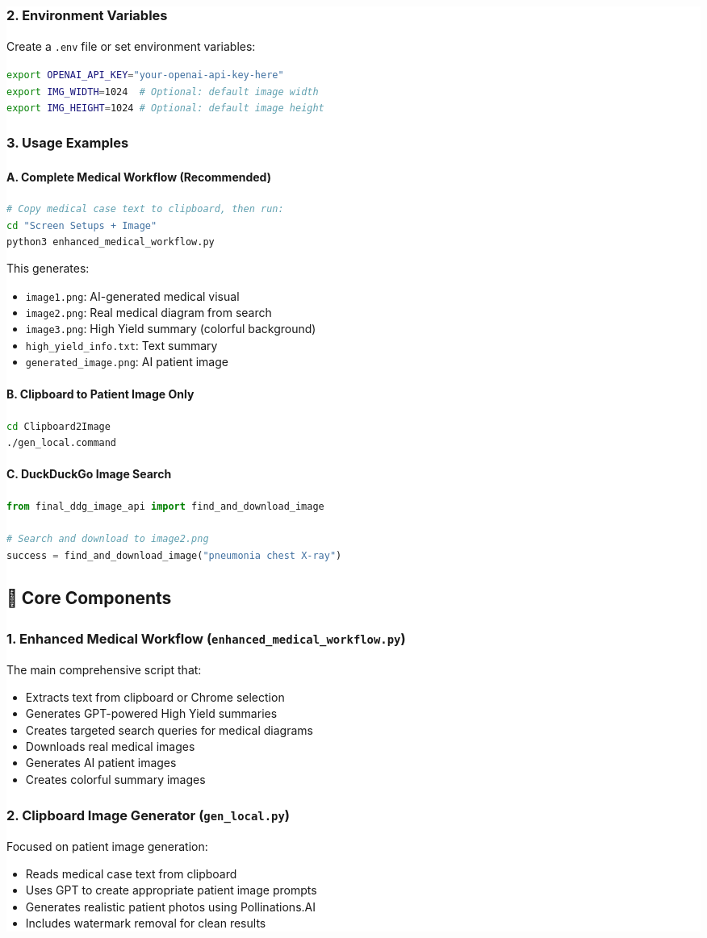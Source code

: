 ### 2. Environment Variables

Create a `.env` file or set environment variables:

```bash
export OPENAI_API_KEY="your-openai-api-key-here"
export IMG_WIDTH=1024  # Optional: default image width
export IMG_HEIGHT=1024 # Optional: default image height
```

### 3. Usage Examples

#### A. Complete Medical Workflow (Recommended)
```bash
# Copy medical case text to clipboard, then run:
cd "Screen Setups + Image"
python3 enhanced_medical_workflow.py
```

This generates:
- `image1.png`: AI-generated medical visual
- `image2.png`: Real medical diagram from search
- `image3.png`: High Yield summary (colorful background)
- `high_yield_info.txt`: Text summary
- `generated_image.png`: AI patient image

#### B. Clipboard to Patient Image Only
```bash
cd Clipboard2Image
./gen_local.command
```

#### C. DuckDuckGo Image Search
```python
from final_ddg_image_api import find_and_download_image

# Search and download to image2.png
success = find_and_download_image("pneumonia chest X-ray")
```

## 🔧 Core Components

### 1. Enhanced Medical Workflow (`enhanced_medical_workflow.py`)
The main comprehensive script that:
- Extracts text from clipboard or Chrome selection
- Generates GPT-powered High Yield summaries
- Creates targeted search queries for medical diagrams
- Downloads real medical images
- Generates AI patient images
- Creates colorful summary images

### 2. Clipboard Image Generator (`gen_local.py`)
Focused on patient image generation:
- Reads medical case text from clipboard
- Uses GPT to create appropriate patient image prompts
- Generates realistic patient photos using Pollinations.AI
- Includes watermark removal for clean results

